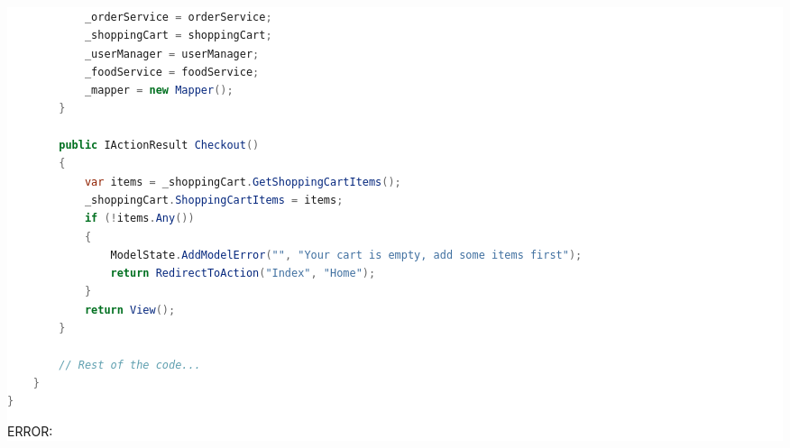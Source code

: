 ```cs
            _orderService = orderService;
            _shoppingCart = shoppingCart;
            _userManager = userManager;
            _foodService = foodService;
            _mapper = new Mapper();
        }

        public IActionResult Checkout()
        {
            var items = _shoppingCart.GetShoppingCartItems();
            _shoppingCart.ShoppingCartItems = items;
            if (!items.Any())
            {
                ModelState.AddModelError("", "Your cart is empty, add some items first");
                return RedirectToAction("Index", "Home");
            }
            return View();
        }

        // Rest of the code...
    }
}

```

ERROR: 
